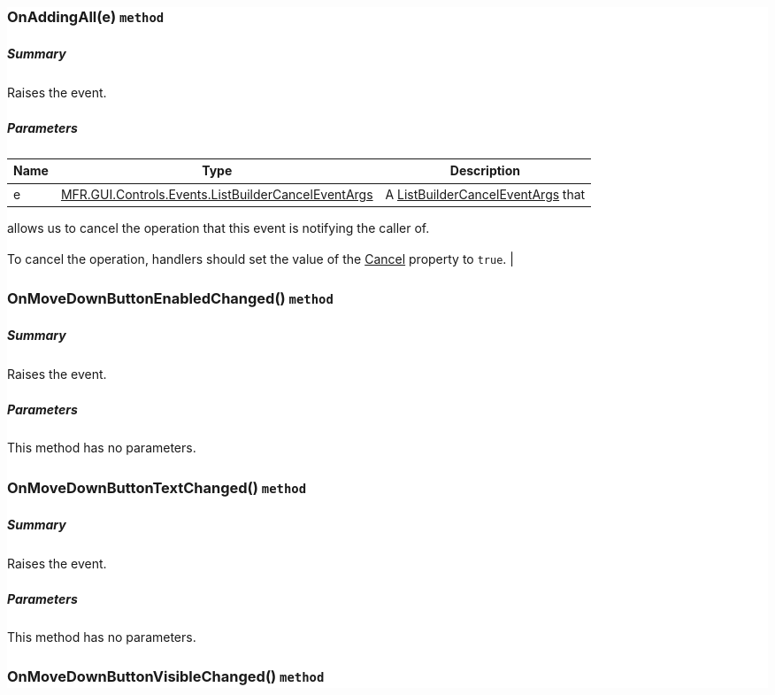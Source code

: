 <a name='M-MFR-GUI-Controls-DarkListBuilderControl-OnAddingAll-MFR-GUI-Controls-Events-ListBuilderCancelEventArgs-'></a>
### OnAddingAll(e) `method`

##### Summary

Raises the [](#E-MFR-GUI-Controls-DarkListBuilderControl-AddingAll 'MFR.GUI.Controls.DarkListBuilderControl.AddingAll')
event.

##### Parameters

| Name | Type | Description |
| ---- | ---- | ----------- |
| e | [MFR.GUI.Controls.Events.ListBuilderCancelEventArgs](#T-MFR-GUI-Controls-Events-ListBuilderCancelEventArgs 'MFR.GUI.Controls.Events.ListBuilderCancelEventArgs') | A [ListBuilderCancelEventArgs](#T-MFR-GUI-Controls-Events-ListBuilderCancelEventArgs 'MFR.GUI.Controls.Events.ListBuilderCancelEventArgs') that
allows us to cancel the operation that this event is notifying the caller of.



To cancel the operation, handlers should set the value of the
[Cancel](#P-MFR-GUI-Controls-Events-ListBuilderCancelEventArgs-Cancel 'MFR.GUI.Controls.Events.ListBuilderCancelEventArgs.Cancel')
property to
`true`. |

<a name='M-MFR-GUI-Controls-DarkListBuilderControl-OnMoveDownButtonEnabledChanged'></a>
### OnMoveDownButtonEnabledChanged() `method`

##### Summary

Raises the
[](#E-MFR-GUI-Controls-DarkListBuilderControl-MoveDownButtonEnabledChanged 'MFR.GUI.Controls.DarkListBuilderControl.MoveDownButtonEnabledChanged')
event.

##### Parameters

This method has no parameters.

<a name='M-MFR-GUI-Controls-DarkListBuilderControl-OnMoveDownButtonTextChanged'></a>
### OnMoveDownButtonTextChanged() `method`

##### Summary

Raises the
[](#E-MFR-GUI-Controls-DarkListBuilderControl-MoveDownButtonTextChanged 'MFR.GUI.Controls.DarkListBuilderControl.MoveDownButtonTextChanged')
event.

##### Parameters

This method has no parameters.

<a name='M-MFR-GUI-Controls-DarkListBuilderControl-OnMoveDownButtonVisibleChanged'></a>
### OnMoveDownButtonVisibleChanged() `method`
